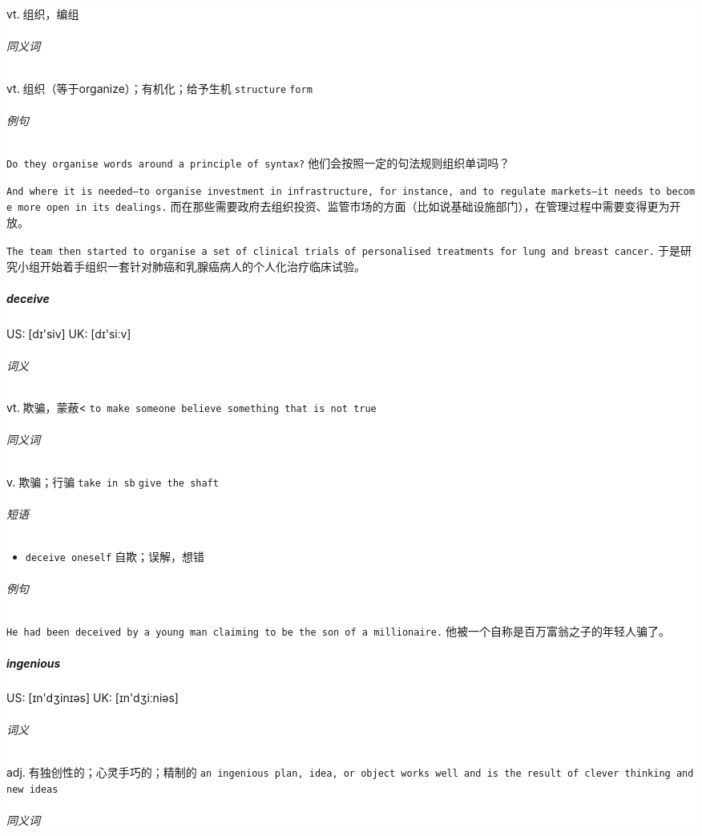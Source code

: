 vt. 组织，编组


###### 同义词

vt. 组织（等于organize）；有机化；给予生机
`structure` `form`


###### 例句

`Do they organise words around a principle of syntax?`
他们会按照一定的句法规则组织单词吗？

`And where it is needed—to organise investment in infrastructure, for instance, and to regulate markets—it needs to become more open in its dealings.`
而在那些需要政府去组织投资、监管市场的方面（比如说基础设施部门），在管理过程中需要变得更为开放。

`The team then started to organise a set of clinical trials of personalised treatments for lung and breast cancer.`
于是研究小组开始着手组织一套针对肺癌和乳腺癌病人的个人化治疗临床试验。


##### deceive

US: [dɪ'siv]
UK: [dɪ'siːv]

###### 词义

vt. 欺骗，蒙蔽<
`to make someone believe something that is not true`

###### 同义词

v. 欺骗；行骗
`take in sb` `give the shaft`


###### 短语

- `deceive oneself` 自欺；误解，想错

###### 例句

`He had been deceived by a young man claiming to be the son of a millionaire.`
他被一个自称是百万富翁之子的年轻人骗了。


##### ingenious

US: [ɪn'dʒinɪəs]
UK: [ɪn'dʒiːniəs]

###### 词义

adj. 有独创性的；心灵手巧的；精制的
`an ingenious plan, idea, or object works well and is the result of clever thinking and new ideas`

###### 同义词
